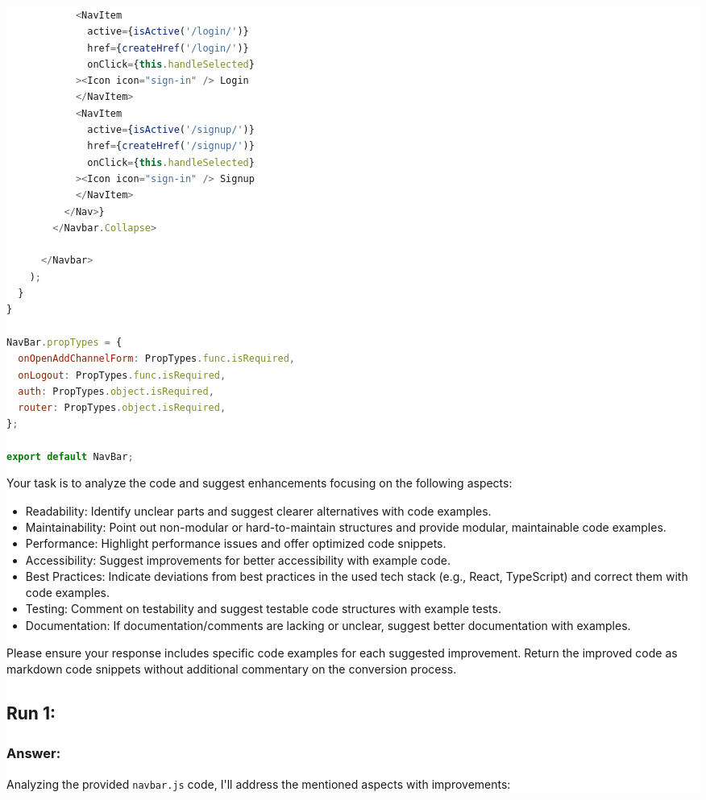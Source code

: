 ```js
            <NavItem
              active={isActive('/login/')}
              href={createHref('/login/')}
              onClick={this.handleSelected}
            ><Icon icon="sign-in" /> Login
            </NavItem>
            <NavItem
              active={isActive('/signup/')}
              href={createHref('/signup/')}
              onClick={this.handleSelected}
            ><Icon icon="sign-in" /> Signup
            </NavItem>
          </Nav>}
        </Navbar.Collapse>

      </Navbar>
    );
  }
}

NavBar.propTypes = {
  onOpenAddChannelForm: PropTypes.func.isRequired,
  onLogout: PropTypes.func.isRequired,
  auth: PropTypes.object.isRequired,
  router: PropTypes.object.isRequired,
};

export default NavBar;

```


Your task is to analyze the code and suggest enhancements focusing on the following aspects:
- Readability: Identify unclear parts and suggest clearer alternatives with code examples.
- Maintainability: Point out non-modular or hard-to-maintain structures and provide modular, maintainable code examples.
- Performance: Highlight performance issues and offer optimized code snippets.
- Accessibility: Suggest improvements for better accessibility with example code.
- Best Practices: Indicate deviations from best practices in the used tech stack (e.g., React, TypeScript) and correct them with code examples.
- Testing: Comment on testability and suggest testable code structures with example tests.
- Documentation: If documentation/comments are lacking or unclear, suggest better documentation with examples.

Please ensure your response includes specific code examples for each suggested improvement.
Return the improved code as markdown code snippets without additional commentary on the conversion process.
## Run 1:
### Answer:
Analyzing the provided `navbar.js` code, I'll address the mentioned aspects with improvements:
